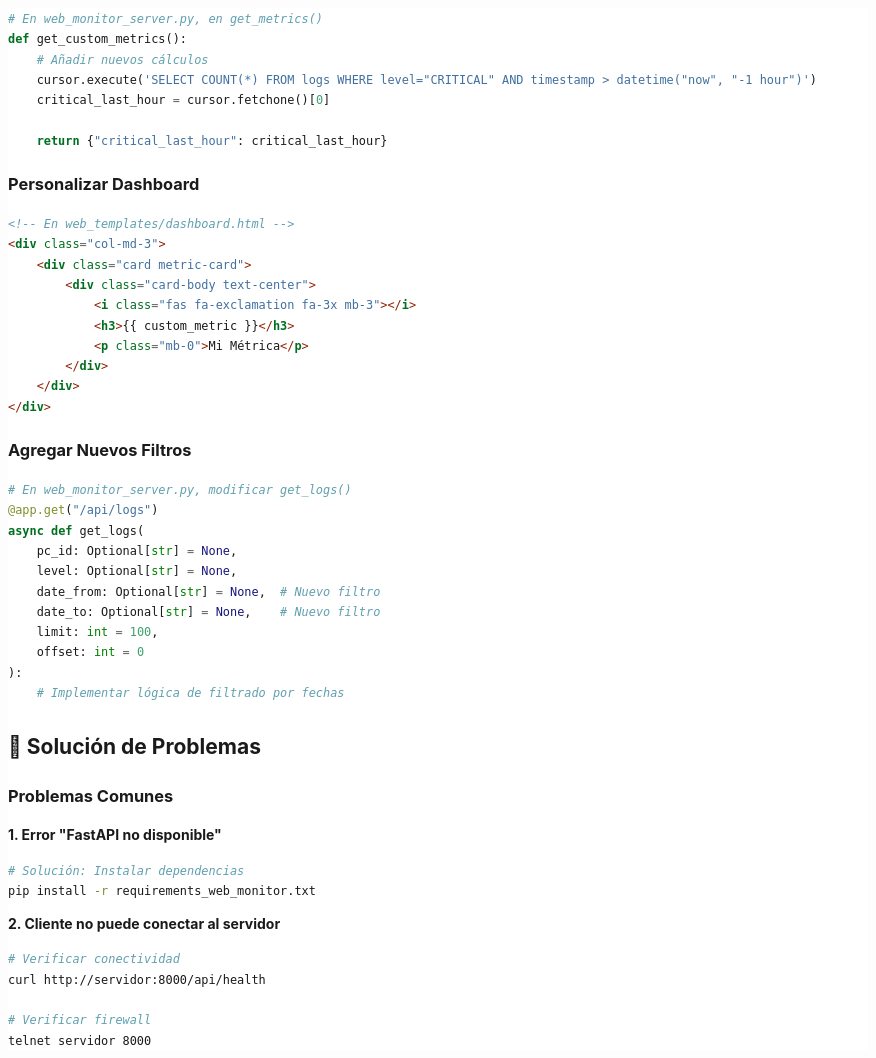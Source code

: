 ```python
# En web_monitor_server.py, en get_metrics()
def get_custom_metrics():
    # Añadir nuevos cálculos
    cursor.execute('SELECT COUNT(*) FROM logs WHERE level="CRITICAL" AND timestamp > datetime("now", "-1 hour")')
    critical_last_hour = cursor.fetchone()[0]
    
    return {"critical_last_hour": critical_last_hour}
```

### Personalizar Dashboard

```html
<!-- En web_templates/dashboard.html -->
<div class="col-md-3">
    <div class="card metric-card">
        <div class="card-body text-center">
            <i class="fas fa-exclamation fa-3x mb-3"></i>
            <h3>{{ custom_metric }}</h3>
            <p class="mb-0">Mi Métrica</p>
        </div>
    </div>
</div>
```

### Agregar Nuevos Filtros

```python
# En web_monitor_server.py, modificar get_logs()
@app.get("/api/logs")
async def get_logs(
    pc_id: Optional[str] = None,
    level: Optional[str] = None,
    date_from: Optional[str] = None,  # Nuevo filtro
    date_to: Optional[str] = None,    # Nuevo filtro
    limit: int = 100,
    offset: int = 0
):
    # Implementar lógica de filtrado por fechas
```

## 🐛 Solución de Problemas

### Problemas Comunes

**1. Error "FastAPI no disponible"**
```bash
# Solución: Instalar dependencias
pip install -r requirements_web_monitor.txt
```

**2. Cliente no puede conectar al servidor**
```bash
# Verificar conectividad
curl http://servidor:8000/api/health

# Verificar firewall  
telnet servidor 8000
```
